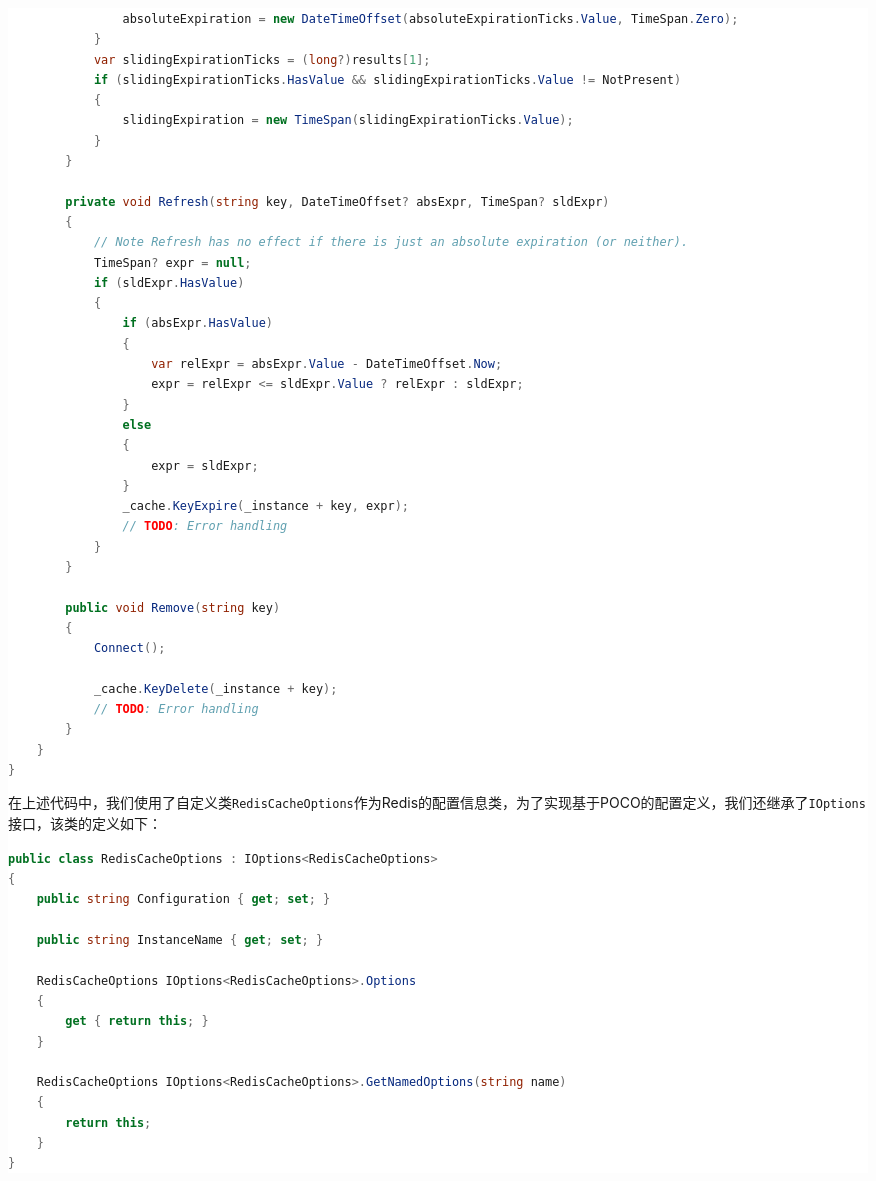 ```csharp
                absoluteExpiration = new DateTimeOffset(absoluteExpirationTicks.Value, TimeSpan.Zero);
            }
            var slidingExpirationTicks = (long?)results[1];
            if (slidingExpirationTicks.HasValue && slidingExpirationTicks.Value != NotPresent)
            {
                slidingExpiration = new TimeSpan(slidingExpirationTicks.Value);
            }
        }

        private void Refresh(string key, DateTimeOffset? absExpr, TimeSpan? sldExpr)
        {
            // Note Refresh has no effect if there is just an absolute expiration (or neither).
            TimeSpan? expr = null;
            if (sldExpr.HasValue)
            {
                if (absExpr.HasValue)
                {
                    var relExpr = absExpr.Value - DateTimeOffset.Now;
                    expr = relExpr <= sldExpr.Value ? relExpr : sldExpr;
                }
                else
                {
                    expr = sldExpr;
                }
                _cache.KeyExpire(_instance + key, expr);
                // TODO: Error handling
            }
        }

        public void Remove(string key)
        {
            Connect();

            _cache.KeyDelete(_instance + key);
            // TODO: Error handling
        }
    }
}
```

在上述代码中，我们使用了自定义类`RedisCacheOptions`作为Redis的配置信息类，为了实现基于POCO的配置定义，我们还继承了`IOptions`接口，该类的定义如下：
```csharp
public class RedisCacheOptions : IOptions<RedisCacheOptions>
{
    public string Configuration { get; set; }

    public string InstanceName { get; set; }

    RedisCacheOptions IOptions<RedisCacheOptions>.Options
    {
        get { return this; }
    }

    RedisCacheOptions IOptions<RedisCacheOptions>.GetNamedOptions(string name)
    {
        return this;
    }
}
```
